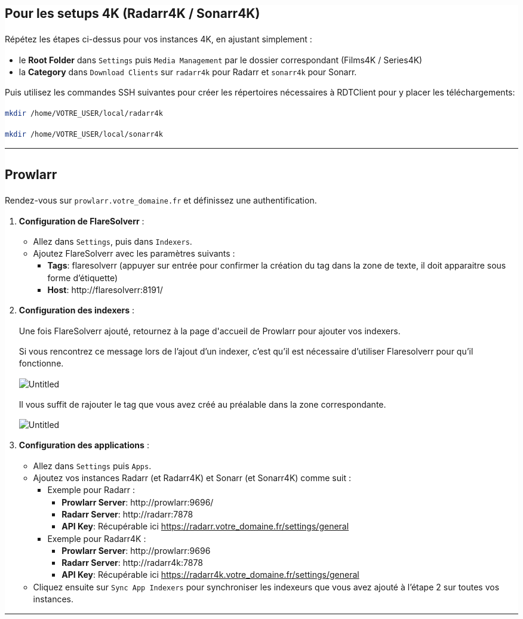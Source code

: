 
## Pour les setups 4K (Radarr4K / Sonarr4K)

Répétez les étapes ci-dessus pour vos instances 4K, en ajustant simplement :

- le **Root Folder** dans `Settings` puis `Media Management` par le dossier correspondant (Films4K / Series4K)
- la **Category** dans `Download Clients` sur `radarr4k` pour Radarr et `sonarr4k` pour Sonarr.

Puis utilisez les commandes SSH suivantes pour créer les répertoires nécessaires à RDTClient pour y placer les téléchargements:

```bash
mkdir /home/VOTRE_USER/local/radarr4k
```

```bash
mkdir /home/VOTRE_USER/local/sonarr4k
```

---

## Prowlarr

Rendez-vous sur `prowlarr.votre_domaine.fr` et définissez une authentification.

1. **Configuration de FlareSolverr** :
    - Allez dans `Settings`, puis dans `Indexers`.
    - Ajoutez FlareSolverr avec les paramètres suivants :
        - **Tags**: flaresolverr (appuyer sur entrée pour confirmer la création du tag dans la zone de texte, il doit apparaitre sous forme d’étiquette)
        - **Host**: http://flaresolverr:8191/
2. **Configuration des indexers** :
    
    Une fois FlareSolverr ajouté, retournez à la page d'accueil de Prowlarr pour ajouter vos indexers.
    
    Si vous rencontrez ce message lors de l’ajout d’un indexer, c’est qu’il est nécessaire d’utiliser Flaresolverr pour qu’il fonctionne.
    
    ![Untitled](https://i.imgur.com/WBJcOsw.png)
    
    Il vous suffit de rajouter le tag que vous avez créé au préalable dans la zone correspondante.
    
    ![Untitled](https://i.imgur.com/OwZBRIN.png)

3. **Configuration des applications** :
    - Allez dans `Settings` puis `Apps`.
    - Ajoutez vos instances Radarr (et Radarr4K) et Sonarr (et Sonarr4K) comme suit :
        - Exemple pour Radarr :
            - **Prowlarr Server**: http://prowlarr:9696/
            - **Radarr Server**: http://radarr:7878
            - **API Key**: Récupérable ici https://radarr.votre_domaine.fr/settings/general
        - Exemple pour Radarr4K :
            - **Prowlarr Server**: http://prowlarr:9696
            - **Radarr Server**: http://radarr4k:7878
            - **API Key**: Récupérable ici https://radarr4k.votre_domaine.fr/settings/general
    - Cliquez ensuite sur `Sync App Indexers` pour synchroniser les indexeurs que vous avez ajouté à l’étape 2 sur toutes vos instances.

---